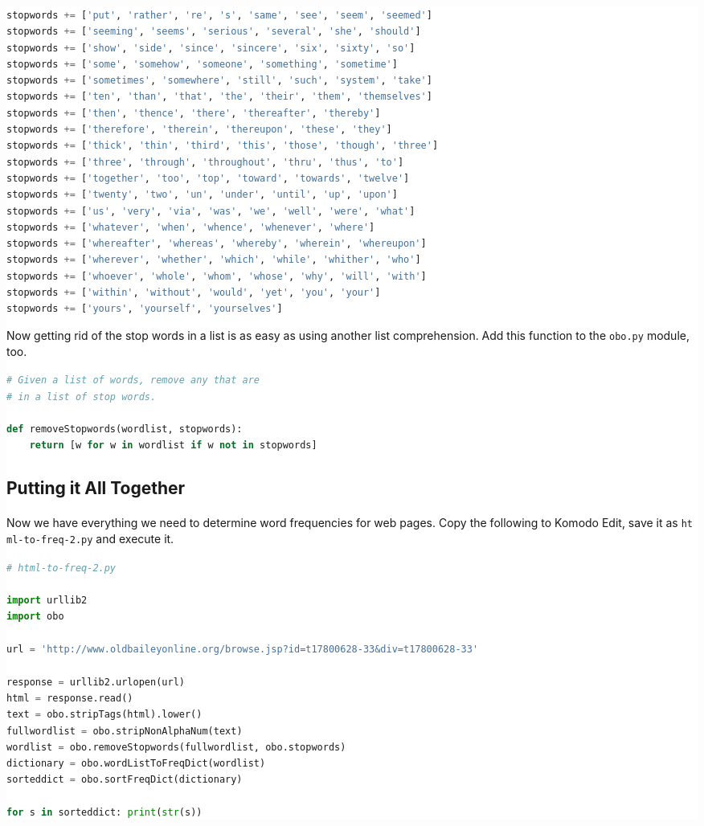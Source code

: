 ``` python
stopwords += ['put', 'rather', 're', 's', 'same', 'see', 'seem', 'seemed']
stopwords += ['seeming', 'seems', 'serious', 'several', 'she', 'should']
stopwords += ['show', 'side', 'since', 'sincere', 'six', 'sixty', 'so']
stopwords += ['some', 'somehow', 'someone', 'something', 'sometime']
stopwords += ['sometimes', 'somewhere', 'still', 'such', 'system', 'take']
stopwords += ['ten', 'than', 'that', 'the', 'their', 'them', 'themselves']
stopwords += ['then', 'thence', 'there', 'thereafter', 'thereby']
stopwords += ['therefore', 'therein', 'thereupon', 'these', 'they']
stopwords += ['thick', 'thin', 'third', 'this', 'those', 'though', 'three']
stopwords += ['three', 'through', 'throughout', 'thru', 'thus', 'to']
stopwords += ['together', 'too', 'top', 'toward', 'towards', 'twelve']
stopwords += ['twenty', 'two', 'un', 'under', 'until', 'up', 'upon']
stopwords += ['us', 'very', 'via', 'was', 'we', 'well', 'were', 'what']
stopwords += ['whatever', 'when', 'whence', 'whenever', 'where']
stopwords += ['whereafter', 'whereas', 'whereby', 'wherein', 'whereupon']
stopwords += ['wherever', 'whether', 'which', 'while', 'whither', 'who']
stopwords += ['whoever', 'whole', 'whom', 'whose', 'why', 'will', 'with']
stopwords += ['within', 'without', 'would', 'yet', 'you', 'your']
stopwords += ['yours', 'yourself', 'yourselves']
```

Now getting rid of the stop words in a list is as easy as using another
list comprehension. Add this function to the `obo.py` module, too.

``` python
# Given a list of words, remove any that are
# in a list of stop words.

def removeStopwords(wordlist, stopwords):
    return [w for w in wordlist if w not in stopwords]
```

Putting it All Together
-----------------------

Now we have everything we need to determine word frequencies for web
pages. Copy the following to Komodo Edit, save it as `html-to-freq-2.py`
and execute it.

``` python
# html-to-freq-2.py

import urllib2
import obo

url = 'http://www.oldbaileyonline.org/browse.jsp?id=t17800628-33&div=t17800628-33'

response = urllib2.urlopen(url)
html = response.read()
text = obo.stripTags(html).lower()
fullwordlist = obo.stripNonAlphaNum(text)
wordlist = obo.removeStopwords(fullwordlist, obo.stopwords)
dictionary = obo.wordListToFreqDict(wordlist)
sorteddict = obo.sortFreqDict(dictionary)

for s in sorteddict: print(str(s))
```


  [list comprehension]: http://docs.python.org/tutorial/datastructures.html#list-comprehensions
  [computer scientists at Glasgow]: http://ir.dcs.gla.ac.uk/resources/linguistic_utils/stop_words
  [Regular Expressions]: http://www.diveintopython.net/regular_expressions/index.html
  [zip]: ../assets/python-lessons4.zip
  [zip sync]: ../assets/python-lessons5.zip